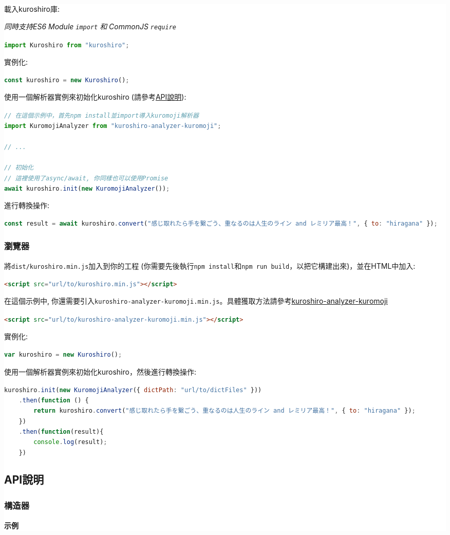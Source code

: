 載入kuroshiro庫:

*同時支持ES6 Module `import` 和 CommonJS `require`*
```js
import Kuroshiro from "kuroshiro";
```

實例化:
```js
const kuroshiro = new Kuroshiro();
```

使用一個解析器實例來初始化kuroshiro (請參考[API說明](#initanalyzer)):
```js
// 在這個示例中，首先npm install並import導入kuromoji解析器
import KuromojiAnalyzer from "kuroshiro-analyzer-kuromoji";

// ...

// 初始化
// 這裡使用了async/await, 你同樣也可以使用Promise
await kuroshiro.init(new KuromojiAnalyzer());
```

進行轉換操作:
```js
const result = await kuroshiro.convert("感じ取れたら手を繋ごう、重なるのは人生のライン and レミリア最高！", { to: "hiragana" });
```

### 瀏覽器
將`dist/kuroshiro.min.js`加入到你的工程 (你需要先後執行`npm install`和`npm run build`，以把它構建出來)，並在HTML中加入:
```html
<script src="url/to/kuroshiro.min.js"></script>
```

在這個示例中, 你還需要引入`kuroshiro-analyzer-kuromoji.min.js`。具體獲取方法請參考[kuroshiro-analyzer-kuromoji](https://github.com/hexenq/kuroshiro-analyzer-kuromoji)
```html
<script src="url/to/kuroshiro-analyzer-kuromoji.min.js"></script>
```

實例化:
```js
var kuroshiro = new Kuroshiro();
```

使用一個解析器實例來初始化kuroshiro，然後進行轉換操作:
```js
kuroshiro.init(new KuromojiAnalyzer({ dictPath: "url/to/dictFiles" }))
    .then(function () {
        return kuroshiro.convert("感じ取れたら手を繋ごう、重なるのは人生のライン and レミリア最高！", { to: "hiragana" });
    })
    .then(function(result){
        console.log(result);
    })
```

## API說明
### 構造器
__示例__
